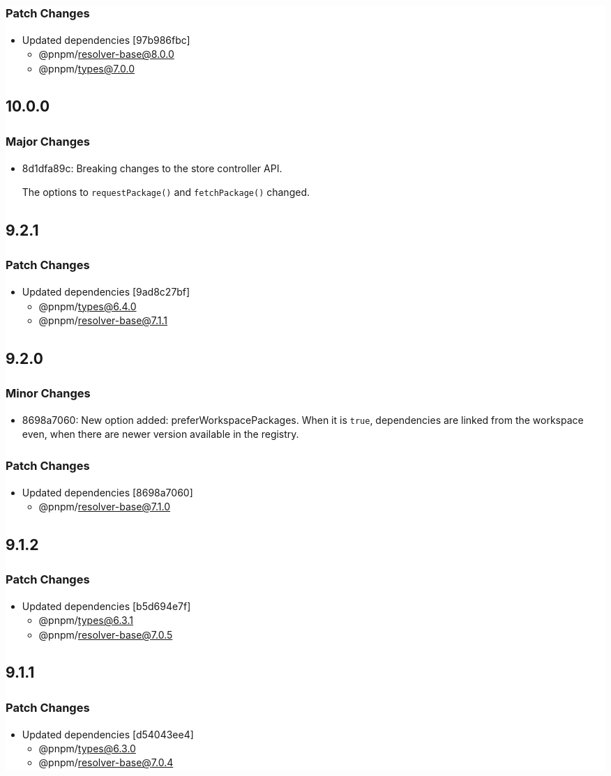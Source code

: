 ### Patch Changes

- Updated dependencies [97b986fbc]
  - @pnpm/resolver-base@8.0.0
  - @pnpm/types@7.0.0

## 10.0.0

### Major Changes

- 8d1dfa89c: Breaking changes to the store controller API.

  The options to `requestPackage()` and `fetchPackage()` changed.

## 9.2.1

### Patch Changes

- Updated dependencies [9ad8c27bf]
  - @pnpm/types@6.4.0
  - @pnpm/resolver-base@7.1.1

## 9.2.0

### Minor Changes

- 8698a7060: New option added: preferWorkspacePackages. When it is `true`, dependencies are linked from the workspace even, when there are newer version available in the registry.

### Patch Changes

- Updated dependencies [8698a7060]
  - @pnpm/resolver-base@7.1.0

## 9.1.2

### Patch Changes

- Updated dependencies [b5d694e7f]
  - @pnpm/types@6.3.1
  - @pnpm/resolver-base@7.0.5

## 9.1.1

### Patch Changes

- Updated dependencies [d54043ee4]
  - @pnpm/types@6.3.0
  - @pnpm/resolver-base@7.0.4
